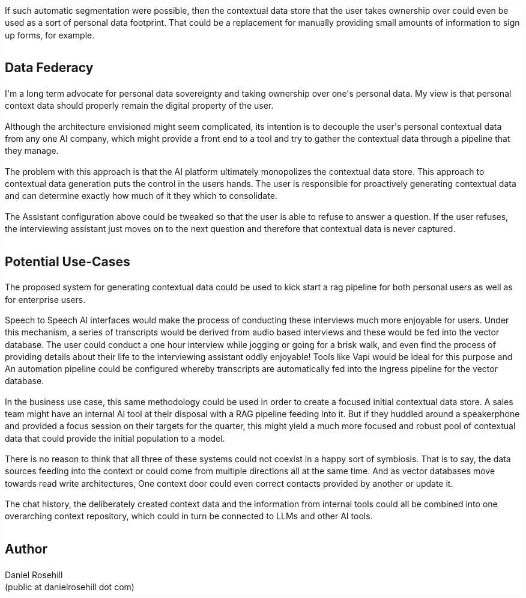 If such automatic segmentation were possible, then the contextual data store that the user takes ownership over could even be used as a sort of personal data footprint. That could be a replacement for manually providing small amounts of information to sign up forms, for example. 

## Data Federacy

I'm a long term advocate for personal data sovereignty and taking ownership over one's personal data. My view is that personal context data should properly remain the digital property of the user. 

Although the architecture envisioned might seem complicated, its intention is to decouple the user's personal contextual data from any one AI company, which might provide a front end to a tool and try to gather the contextual data through a pipeline that they manage. 

The problem with this approach is that the AI platform ultimately monopolizes the contextual data store. This approach to contextual data generation puts the control in the users hands. The user is responsible for proactively generating contextual data and can determine exactly how much of it they which to consolidate. 

The Assistant configuration above could be tweaked so that the user is able to refuse to answer a question. If the user refuses, the interviewing assistant just moves on to the next question and therefore that contextual data is never captured. 

## Potential Use-Cases

The proposed system for generating contextual data could be used to kick start a rag pipeline for both personal users as well as for enterprise users. 

Speech to Speech AI interfaces would make the process of conducting these interviews much more enjoyable for users.  Under this mechanism, a series of transcripts would be derived from audio based interviews and these would be fed into the vector database. The user could conduct a one hour interview while jogging or going for a brisk walk, and even find the process of providing details about their life to the interviewing assistant oddly enjoyable! Tools like Vapi would be ideal for this purpose and An automation pipeline could be configured whereby transcripts are automatically fed into the ingress pipeline for the vector database.

In the business use case, this same methodology could be used in order to create a focused initial contextual data store. A sales team might have an internal AI tool at their disposal with a RAG pipeline feeding into it. But if they huddled around a speakerphone and provided a focus session on their targets for the quarter, this might yield a much more focused and robust pool of contextual data that could provide the initial population to a model. 

There is no reason to think that all three of these systems could not coexist in a happy sort of symbiosis. That is to say, the data sources feeding into the context or could come from multiple directions all at the same time. And as vector databases move towards read write architectures, One context door could even correct contacts provided by another or update it. 

The chat history, the deliberately created context data and the information from internal tools could all be combined into one overarching context repository, which could in turn be connected to LLMs and other AI tools.

## Author

Daniel Rosehill  
(public at danielrosehill dot com)
